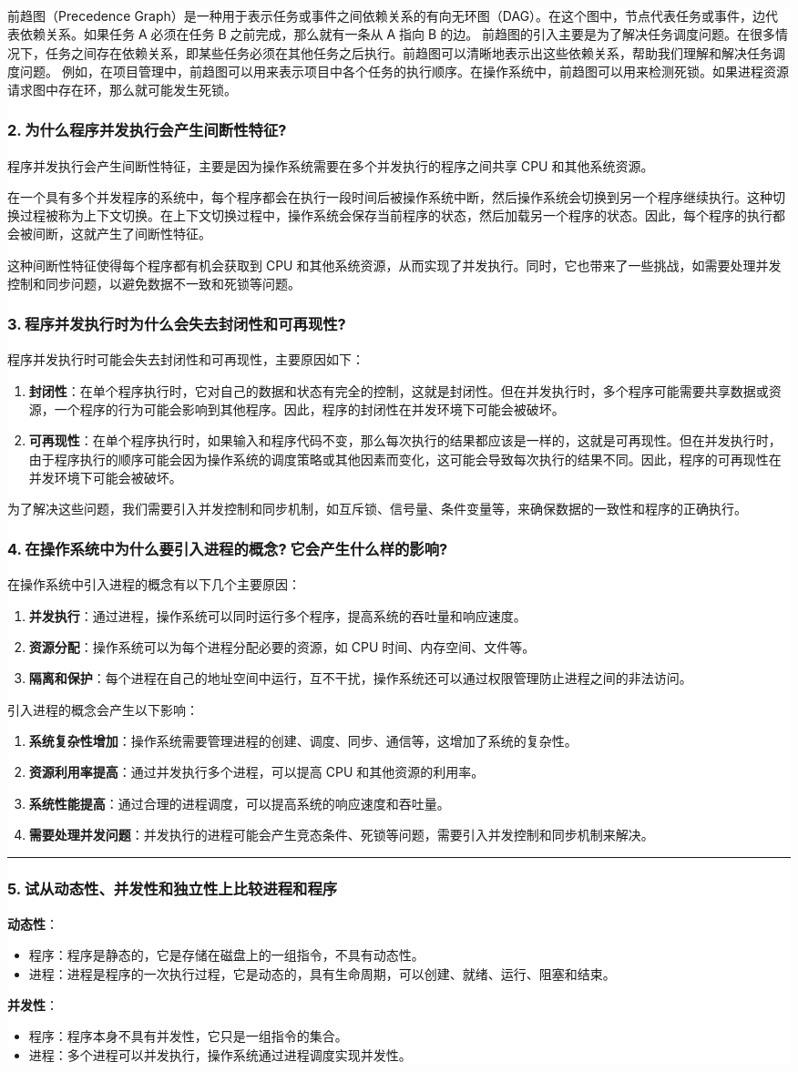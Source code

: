 前趋图（Precedence Graph）是一种用于表示任务或事件之间依赖关系的有向无环图（DAG）。在这个图中，节点代表任务或事件，边代表依赖关系。如果任务 A 必须在任务 B 之前完成，那么就有一条从 A 指向 B 的边。
前趋图的引入主要是为了解决任务调度问题。在很多情况下，任务之间存在依赖关系，即某些任务必须在其他任务之后执行。前趋图可以清晰地表示出这些依赖关系，帮助我们理解和解决任务调度问题。
例如，在项目管理中，前趋图可以用来表示项目中各个任务的执行顺序。在操作系统中，前趋图可以用来检测死锁。如果进程资源请求图中存在环，那么就可能发生死锁。

### 2. 为什么程序并发执行会产生间断性特征? 

程序并发执行会产生间断性特征，主要是因为操作系统需要在多个并发执行的程序之间共享 CPU 和其他系统资源。

在一个具有多个并发程序的系统中，每个程序都会在执行一段时间后被操作系统中断，然后操作系统会切换到另一个程序继续执行。这种切换过程被称为上下文切换。在上下文切换过程中，操作系统会保存当前程序的状态，然后加载另一个程序的状态。因此，每个程序的执行都会被间断，这就产生了间断性特征。

这种间断性特征使得每个程序都有机会获取到 CPU 和其他系统资源，从而实现了并发执行。同时，它也带来了一些挑战，如需要处理并发控制和同步问题，以避免数据不一致和死锁等问题。

### 3. 程序并发执行时为什么会失去封闭性和可再现性? 

程序并发执行时可能会失去封闭性和可再现性，主要原因如下：

1. **封闭性**：在单个程序执行时，它对自己的数据和状态有完全的控制，这就是封闭性。但在并发执行时，多个程序可能需要共享数据或资源，一个程序的行为可能会影响到其他程序。因此，程序的封闭性在并发环境下可能会被破坏。

2. **可再现性**：在单个程序执行时，如果输入和程序代码不变，那么每次执行的结果都应该是一样的，这就是可再现性。但在并发执行时，由于程序执行的顺序可能会因为操作系统的调度策略或其他因素而变化，这可能会导致每次执行的结果不同。因此，程序的可再现性在并发环境下可能会被破坏。

为了解决这些问题，我们需要引入并发控制和同步机制，如互斥锁、信号量、条件变量等，来确保数据的一致性和程序的正确执行。

### 4. 在操作系统中为什么要引入进程的概念? 它会产生什么样的影响?
 
在操作系统中引入进程的概念有以下几个主要原因：

1. **并发执行**：通过进程，操作系统可以同时运行多个程序，提高系统的吞吐量和响应速度。

2. **资源分配**：操作系统可以为每个进程分配必要的资源，如 CPU 时间、内存空间、文件等。

3. **隔离和保护**：每个进程在自己的地址空间中运行，互不干扰，操作系统还可以通过权限管理防止进程之间的非法访问。

引入进程的概念会产生以下影响：

1. **系统复杂性增加**：操作系统需要管理进程的创建、调度、同步、通信等，这增加了系统的复杂性。

2. **资源利用率提高**：通过并发执行多个进程，可以提高 CPU 和其他资源的利用率。

3. **系统性能提高**：通过合理的进程调度，可以提高系统的响应速度和吞吐量。

4. **需要处理并发问题**：并发执行的进程可能会产生竞态条件、死锁等问题，需要引入并发控制和同步机制来解决。
*********


### 5. 试从动态性、并发性和独立性上比较进程和程序

**动态性**：

- 程序：程序是静态的，它是存储在磁盘上的一组指令，不具有动态性。
- 进程：进程是程序的一次执行过程，它是动态的，具有生命周期，可以创建、就绪、运行、阻塞和结束。

**并发性**：

- 程序：程序本身不具有并发性，它只是一组指令的集合。
- 进程：多个进程可以并发执行，操作系统通过进程调度实现并发性。
